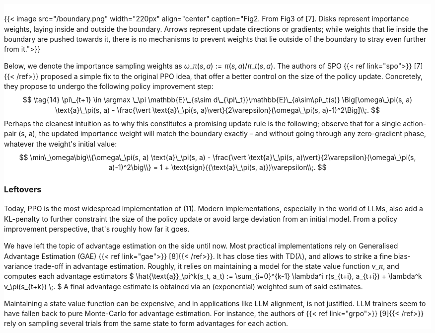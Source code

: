 <br>
{{< image src="/boundary.png" width="220px" align="center" caption="Fig2. From Fig3 of [7]. Disks represent importance weights, laying inside and outside the boundary. Arrows represent update directions or gradients; while weights that lie inside the boundary are pushed towards it, there is no mechanisms to prevent weights that lie outside of the boundary to stray even further from it.">}}
<br>

Below, we denote the importance sampling weights as
$\omega\_\pi(s, a) := \pi(s, a) / \pi\_{t}(s, a)$.
The authors of SPO {{< ref link="spo">}} [7]{{< /ref>}} proposed a simple fix to the
original PPO idea, that offer a better control on the size of the policy update.
Concretely, they propose to undergo the following policy improvement step:
$$
\tag{14}
\pi\_{t+1} \in \argmax \_\pi \mathbb{E}\_{s\sim d\_{\pi\_t}}\mathbb{E}\_{a\sim\pi\_t(s)} \Big[\omega\_\pi(s, a) \text{a}\_\pi(s, a) - \frac{\vert \text{a}\_\pi(s, a)\vert}{2\varepsilon}(\omega\_\pi(s, a)-1)^2\Big]\\;.
$$
Perhaps the cleanest intuition as to why this constitutes a promising update rule is the following; observe
that for a single action-pair (s, a), the updated importance weight will match the boundary exactly –
and without going through any zero-gradient phase, whatever the weight's initial value:
$$
\min\_\omega\big\\{\omega\_\pi(s, a) \text{a}\_\pi(s, a) - \frac{\vert \text{a}\_\pi(s, a)\vert}{2\varepsilon}(\omega\_\pi(s, a)-1)^2\big\\} = 1 + \text{sign}({\text{a}\_\pi(s, a)})\varepsilon\\;.
$$

### Leftovers
Today, PPO is the most widespread implementation of (11).
Modern implementations, especially in the world of LLMs, also add a KL-penalty to 
further constraint the size of the policy update or avoid large deviation from an initial model.
From a policy improvement perspective, that's roughly how far it goes.

We have left the topic of advantage estimation on the side until now.
Most practical implementations rely on Generalised Advantage Estimation (GAE)  {{< ref link="gae">}} [8]{{< /ref>}}.
It has close ties with TD($\lambda$), and allows to strike a fine bias-variance trade-off in advantage estimation.
Roughly, it relies on maintaining a model for the state value function $v\_\pi$, and computes each advantage estimators
$
    \hat{\text{a}}\_\pi^k(s\_t, a\_t) := \sum\_{i=0}^{k-1} \lambda^i r(s\_{t+i}, a\_{t+i}) + \lambda^k v\_\pi(s\_{t+k}) \\;.
$
A final advantage estimate is obtained via an (exponential) weighted sum of said estimates.

Maintaining a state value function can be expensive, and in applications like LLM alignment, is not justified.
LLM trainers seem to have fallen back to pure Monte-Carlo for advantage estimation.
For instance, the authors of {{< ref link="grpo">}} [9]{{< /ref>}} rely on sampling several
trials from the same state to form advantages for each action.
